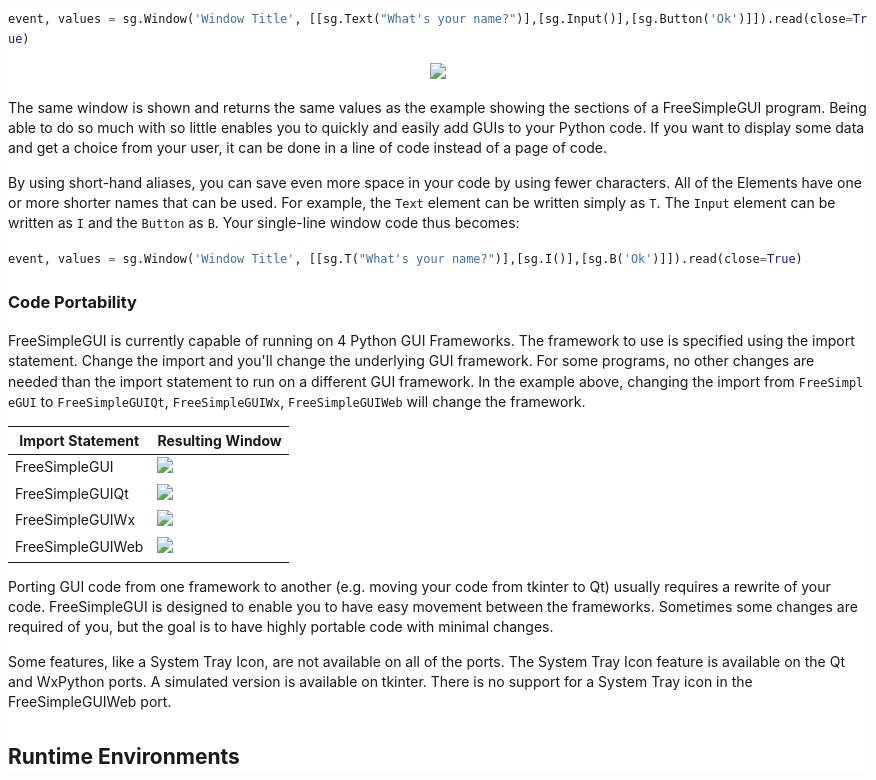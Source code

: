 ```python
event, values = sg.Window('Window Title', [[sg.Text("What's your name?")],[sg.Input()],[sg.Button('Ok')]]).read(close=True)
```

<p align="center">
  <img src="https://raw.githubusercontent.com/spyoungtech/FreeSimpleGUI/main/images/for_readme/ex1-tkinter.jpg">
</p>


The same window is shown and returns the same values as the example showing the sections of a FreeSimpleGUI program.  Being able to do so much with so little enables you to quickly and easily add GUIs to your Python code.  If you want to display some data and get a choice from your user, it can be done in a line of code instead of a page of code.

By using short-hand aliases, you can save even more space in your code by using fewer characters.  All of the Elements have one or more shorter names that can be used.  For example, the `Text` element can be written simply as `T`. The `Input` element can be written as `I` and the `Button` as `B`.  Your single-line window code thus becomes:

```python
event, values = sg.Window('Window Title', [[sg.T("What's your name?")],[sg.I()],[sg.B('Ok')]]).read(close=True)
```


### Code Portability

FreeSimpleGUI is currently capable of running on 4 Python GUI Frameworks.  The framework to use is specified using the import statement.  Change the import and you'll change the underlying GUI framework.  For some programs, no other changes are needed than the import statement to run on a different GUI framework.  In the example above, changing the import from `FreeSimpleGUI` to `FreeSimpleGUIQt`, `FreeSimpleGUIWx`, `FreeSimpleGUIWeb` will change the framework.

| Import Statement | Resulting Window |
|--|--|
| FreeSimpleGUI |  ![](https://raw.githubusercontent.com/spyoungtech/FreeSimpleGUI/main/images/for_readme/ex1-tkinter.jpg) |
| FreeSimpleGUIQt |  ![](https://raw.githubusercontent.com/spyoungtech/FreeSimpleGUI/main/images/for_readme/ex1-Qt.jpg) |
| FreeSimpleGUIWx |  ![](https://raw.githubusercontent.com/spyoungtech/FreeSimpleGUI/main/images/for_readme/ex1-WxPython.jpg) |
| FreeSimpleGUIWeb |  ![](https://raw.githubusercontent.com/spyoungtech/FreeSimpleGUI/main/images/for_readme/ex1-Remi.jpg) |



Porting GUI code from one framework to another (e.g. moving your code from tkinter to Qt) usually requires a rewrite of your code.  FreeSimpleGUI is designed to enable you to have easy movement between the frameworks.  Sometimes some changes are required of you, but the goal is to have highly portable code with minimal changes.

Some features, like a System Tray Icon, are not available on all of the ports.  The System Tray Icon feature is available on the Qt and WxPython ports.  A simulated version is available on tkinter.  There is no support for a System Tray icon in the FreeSimpleGUIWeb port.

## Runtime Environments
